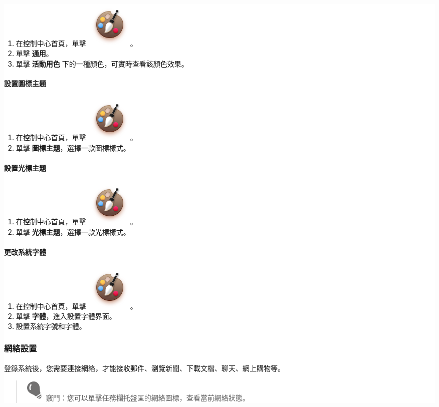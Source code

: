 1. 在控制中心首頁，單擊 ![personalization_normal](../common/personalization_normal.svg)。
2. 單擊 **通用**。
3. 單擊 **活動用色** 下的一種顏色，可實時查看該顏色效果。

#### 設置圖標主題

1. 在控制中心首頁，單擊 ![personalization_normal](../common/personalization_normal.svg)。
2. 單擊 **圖標主題**，選擇一款圖標樣式。

#### 設置光標主題

1. 在控制中心首頁，單擊 ![personalization_normal](../common/personalization_normal.svg)。
2. 單擊 **光標主題**，選擇一款光標樣式。

#### 更改系統字體

1. 在控制中心首頁，單擊 ![personalization_normal](../common/personalization_normal.svg)。
2. 單擊 **字體**，進入設置字體界面。
3. 設置系統字號和字體。

### 網絡設置

登錄系統後，您需要連接網絡，才能接收郵件、瀏覽新聞、下載文檔、聊天、網上購物等。

> ![tips](../common/tips.svg) 竅門：您可以單擊任務欄托盤區的網絡圖標，查看當前網絡狀態。
